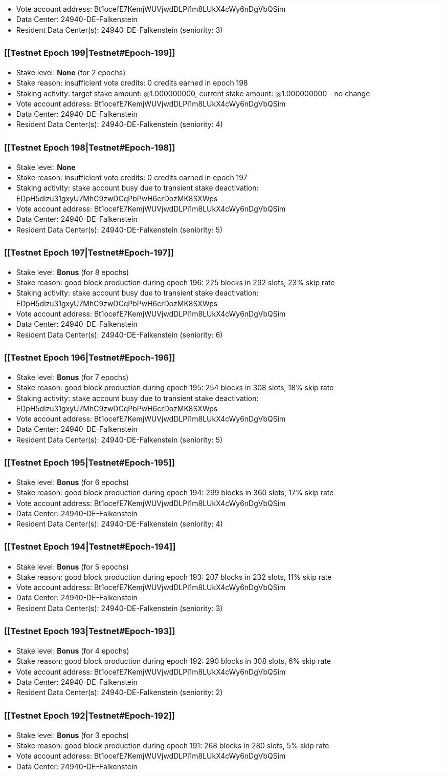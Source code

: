 * Vote account address: Bt1ocefE7KemjWUVjwdDLPi1m8LUkX4cWy6nDgVbQSim
* Data Center: 24940-DE-Falkenstein
* Resident Data Center(s): 24940-DE-Falkenstein (seniority: 3)
### [[Testnet Epoch 199|Testnet#Epoch-199]]
* Stake level: **None** (for 2 epochs)
* Stake reason: insufficient vote credits: 0 credits earned in epoch 198
* Staking activity: target stake amount: ◎1.000000000, current stake amount: ◎1.000000000 - no change
* Vote account address: Bt1ocefE7KemjWUVjwdDLPi1m8LUkX4cWy6nDgVbQSim
* Data Center: 24940-DE-Falkenstein
* Resident Data Center(s): 24940-DE-Falkenstein (seniority: 4)
### [[Testnet Epoch 198|Testnet#Epoch-198]]
* Stake level: **None**
* Stake reason: insufficient vote credits: 0 credits earned in epoch 197
* Staking activity: stake account busy due to transient stake deactivation: EDpH5dizu31gxyU7MhC9zwDCqPbPwH6crDozMK8SXWps
* Vote account address: Bt1ocefE7KemjWUVjwdDLPi1m8LUkX4cWy6nDgVbQSim
* Data Center: 24940-DE-Falkenstein
* Resident Data Center(s): 24940-DE-Falkenstein (seniority: 5)
### [[Testnet Epoch 197|Testnet#Epoch-197]]
* Stake level: **Bonus** (for 8 epochs)
* Stake reason: good block production during epoch 196: 225 blocks in 292 slots, 23% skip rate
* Staking activity: stake account busy due to transient stake deactivation: EDpH5dizu31gxyU7MhC9zwDCqPbPwH6crDozMK8SXWps
* Vote account address: Bt1ocefE7KemjWUVjwdDLPi1m8LUkX4cWy6nDgVbQSim
* Data Center: 24940-DE-Falkenstein
* Resident Data Center(s): 24940-DE-Falkenstein (seniority: 6)
### [[Testnet Epoch 196|Testnet#Epoch-196]]
* Stake level: **Bonus** (for 7 epochs)
* Stake reason: good block production during epoch 195: 254 blocks in 308 slots, 18% skip rate
* Staking activity: stake account busy due to transient stake deactivation: EDpH5dizu31gxyU7MhC9zwDCqPbPwH6crDozMK8SXWps
* Vote account address: Bt1ocefE7KemjWUVjwdDLPi1m8LUkX4cWy6nDgVbQSim
* Data Center: 24940-DE-Falkenstein
* Resident Data Center(s): 24940-DE-Falkenstein (seniority: 5)
### [[Testnet Epoch 195|Testnet#Epoch-195]]
* Stake level: **Bonus** (for 6 epochs)
* Stake reason: good block production during epoch 194: 299 blocks in 360 slots, 17% skip rate
* Vote account address: Bt1ocefE7KemjWUVjwdDLPi1m8LUkX4cWy6nDgVbQSim
* Data Center: 24940-DE-Falkenstein
* Resident Data Center(s): 24940-DE-Falkenstein (seniority: 4)
### [[Testnet Epoch 194|Testnet#Epoch-194]]
* Stake level: **Bonus** (for 5 epochs)
* Stake reason: good block production during epoch 193: 207 blocks in 232 slots, 11% skip rate
* Vote account address: Bt1ocefE7KemjWUVjwdDLPi1m8LUkX4cWy6nDgVbQSim
* Data Center: 24940-DE-Falkenstein
* Resident Data Center(s): 24940-DE-Falkenstein (seniority: 3)
### [[Testnet Epoch 193|Testnet#Epoch-193]]
* Stake level: **Bonus** (for 4 epochs)
* Stake reason: good block production during epoch 192: 290 blocks in 308 slots, 6% skip rate
* Vote account address: Bt1ocefE7KemjWUVjwdDLPi1m8LUkX4cWy6nDgVbQSim
* Data Center: 24940-DE-Falkenstein
* Resident Data Center(s): 24940-DE-Falkenstein (seniority: 2)
### [[Testnet Epoch 192|Testnet#Epoch-192]]
* Stake level: **Bonus** (for 3 epochs)
* Stake reason: good block production during epoch 191: 268 blocks in 280 slots, 5% skip rate
* Vote account address: Bt1ocefE7KemjWUVjwdDLPi1m8LUkX4cWy6nDgVbQSim
* Data Center: 24940-DE-Falkenstein